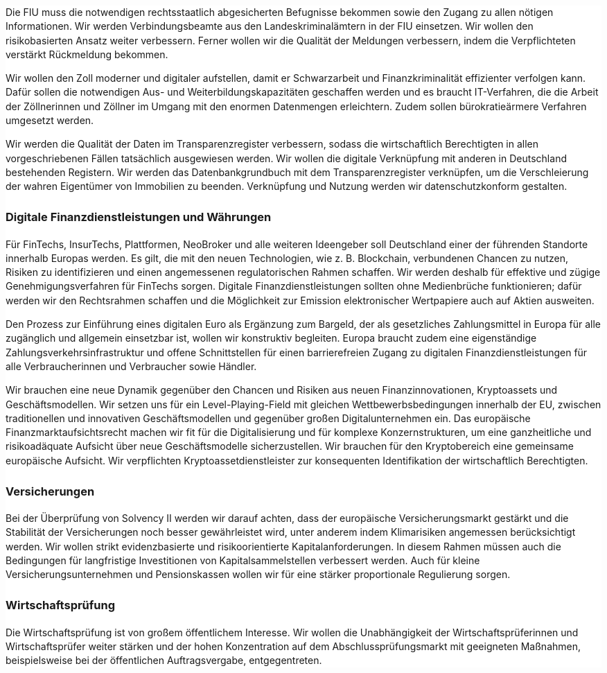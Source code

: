 Die FIU muss die notwendigen rechtsstaatlich abgesicherten Befugnisse bekommen sowie den Zugang zu allen nötigen Informationen. Wir werden Verbindungsbeamte aus den Landeskriminalämtern in der FIU einsetzen. Wir wollen den risikobasierten Ansatz weiter verbessern. Ferner wollen wir die Qualität der Meldungen verbessern, indem die Verpflichteten verstärkt Rückmeldung bekommen.

Wir wollen den Zoll moderner und digitaler aufstellen, damit er Schwarzarbeit und Finanzkriminalität effizienter verfolgen kann. Dafür sollen die notwendigen Aus- und Weiterbildungskapazitäten geschaffen werden und es braucht IT-Verfahren, die die Arbeit der Zöllnerinnen und Zöllner im Umgang mit den enormen Datenmengen erleichtern. Zudem sollen bürokratieärmere Verfahren umgesetzt werden.

Wir werden die Qualität der Daten im Transparenzregister verbessern, sodass die wirtschaftlich Berechtigten in allen vorgeschriebenen Fällen tatsächlich ausgewiesen werden. Wir wollen die digitale Verknüpfung mit anderen in Deutschland bestehenden Registern. Wir werden das Datenbankgrundbuch mit dem Transparenzregister verknüpfen, um die Verschleierung der wahren Eigentümer von Immobilien zu beenden. Verknüpfung und Nutzung werden wir datenschutzkonform gestalten.

### Digitale Finanzdienstleistungen und Währungen

Für FinTechs, InsurTechs, Plattformen, NeoBroker und alle weiteren Ideengeber soll Deutschland einer der führenden Standorte innerhalb Europas werden. Es gilt, die mit den neuen Technologien, wie z. B. Blockchain, verbundenen Chancen zu nutzen, Risiken zu identifizieren und einen angemessenen regulatorischen Rahmen schaffen. Wir werden deshalb für effektive und zügige Genehmigungsverfahren für FinTechs sorgen. Digitale Finanzdienstleistungen sollten ohne Medienbrüche funktionieren; dafür werden wir den Rechtsrahmen schaffen und die Möglichkeit zur Emission elektronischer Wertpapiere auch auf Aktien ausweiten.

Den Prozess zur Einführung eines digitalen Euro als Ergänzung zum Bargeld, der als gesetzliches Zahlungsmittel in Europa für alle zugänglich und allgemein einsetzbar ist, wollen wir konstruktiv begleiten. Europa braucht zudem eine eigenständige Zahlungsverkehrsinfrastruktur und offene Schnittstellen für einen barrierefreien Zugang zu digitalen Finanzdienstleistungen für alle Verbraucherinnen und Verbraucher sowie Händler.

Wir brauchen eine neue Dynamik gegenüber den Chancen und Risiken aus neuen Finanzinnovationen, Kryptoassets und Geschäftsmodellen. Wir setzen uns für ein Level-Playing-Field mit gleichen Wettbewerbsbedingungen innerhalb der EU, zwischen traditionellen und innovativen Geschäftsmodellen und gegenüber großen Digitalunternehmen ein. Das europäische Finanzmarktaufsichtsrecht machen wir fit für die Digitalisierung und für komplexe Konzernstrukturen, um eine ganzheitliche und risikoadäquate Aufsicht über neue Geschäftsmodelle sicherzustellen. Wir brauchen für den Kryptobereich eine gemeinsame europäische Aufsicht. Wir verpflichten Kryptoassetdienstleister zur konsequenten Identifikation der wirtschaftlich Berechtigten.

### Versicherungen

Bei der Überprüfung von Solvency II werden wir darauf achten, dass der europäische Versicherungsmarkt gestärkt und die Stabilität der Versicherungen noch besser gewährleistet wird, unter anderem indem Klimarisiken angemessen berücksichtigt werden. Wir wollen strikt evidenzbasierte und risikoorientierte Kapitalanforderungen. In diesem Rahmen müssen auch die Bedingungen für langfristige Investitionen von Kapitalsammelstellen verbessert werden. Auch für kleine Versicherungsunternehmen und Pensionskassen wollen wir für eine stärker proportionale Regulierung sorgen.

### Wirtschaftsprüfung

Die Wirtschaftsprüfung ist von großem öffentlichem Interesse. Wir wollen die Unabhängigkeit der Wirtschaftsprüferinnen und Wirtschaftsprüfer weiter stärken und der hohen Konzentration auf dem Abschlussprüfungsmarkt mit geeigneten Maßnahmen, beispielsweise bei der öffentlichen Auftragsvergabe, entgegentreten.
